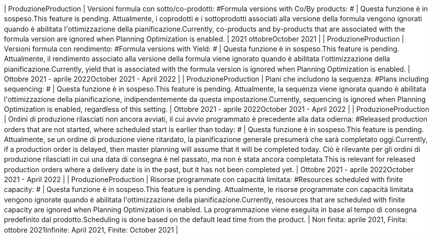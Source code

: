 | <span data-ttu-id="32263-300">Produzione</span><span class="sxs-lookup"><span data-stu-id="32263-300">Production</span></span> | <span data-ttu-id="32263-301">Versioni formula con sotto/co-prodotti: _\#_</span><span class="sxs-lookup"><span data-stu-id="32263-301">Formula versions with Co/By products: _\#_</span></span> | <span data-ttu-id="32263-302">Questa funzione è in sospeso.</span><span class="sxs-lookup"><span data-stu-id="32263-302">This feature is pending.</span></span> <span data-ttu-id="32263-303">Attualmente, i coprodotti e i sottoprodotti associati alla versione della formula vengono ignorati quando è abilitata l'ottimizzazione della pianificazione.</span><span class="sxs-lookup"><span data-stu-id="32263-303">Currently, co-products and by-products that are associated with the formula version are ignored when Planning Optimization is enabled.</span></span> | <span data-ttu-id="32263-304">2021 ottobre</span><span class="sxs-lookup"><span data-stu-id="32263-304">October 2021</span></span> |
| <span data-ttu-id="32263-305">Produzione</span><span class="sxs-lookup"><span data-stu-id="32263-305">Production</span></span> | <span data-ttu-id="32263-306">Versioni formula con rendimento: _\#_</span><span class="sxs-lookup"><span data-stu-id="32263-306">Formula versions with Yield: _\#_</span></span> | <span data-ttu-id="32263-307">Questa funzione è in sospeso.</span><span class="sxs-lookup"><span data-stu-id="32263-307">This feature is pending.</span></span> <span data-ttu-id="32263-308">Attualmente, il rendimento associato alla versione della formula viene ignorato quando è abilitata l'ottimizzazione della pianificazione.</span><span class="sxs-lookup"><span data-stu-id="32263-308">Currently, yield that is associated with the formula version is ignored when Planning Optimization is enabled.</span></span> | <span data-ttu-id="32263-309">Ottobre 2021 - aprile 2022</span><span class="sxs-lookup"><span data-stu-id="32263-309">October 2021 - April 2022</span></span> |
| <span data-ttu-id="32263-310">Produzione</span><span class="sxs-lookup"><span data-stu-id="32263-310">Production</span></span> | <span data-ttu-id="32263-311">Piani che includono la sequenza: _\#_</span><span class="sxs-lookup"><span data-stu-id="32263-311">Plans including sequencing: _\#_</span></span> | <span data-ttu-id="32263-312">Questa funzione è in sospeso.</span><span class="sxs-lookup"><span data-stu-id="32263-312">This feature is pending.</span></span> <span data-ttu-id="32263-313">Attualmente, la sequenza viene ignorata quando è abilitata l'ottimizzazione della pianificazione, indipendentemente da questa impostazione.</span><span class="sxs-lookup"><span data-stu-id="32263-313">Currently, sequencing is ignored when Planning Optimization is enabled, regardless of this setting.</span></span> | <span data-ttu-id="32263-314">Ottobre 2021 - aprile 2022</span><span class="sxs-lookup"><span data-stu-id="32263-314">October 2021 - April 2022</span></span> |
| <span data-ttu-id="32263-315">Produzione</span><span class="sxs-lookup"><span data-stu-id="32263-315">Production</span></span> | <span data-ttu-id="32263-316">Ordini di produzione rilasciati non ancora avviati, il cui avvio programmato è precedente alla data odierna: _\#_</span><span class="sxs-lookup"><span data-stu-id="32263-316">Released production orders that are not started, where scheduled start is earlier than today: _\#_</span></span> | <span data-ttu-id="32263-317">Questa funzione è in sospeso.</span><span class="sxs-lookup"><span data-stu-id="32263-317">This feature is pending.</span></span> <span data-ttu-id="32263-318">Attualmente, se un ordine di produzione viene ritardato, la pianificazione generale presumerà che sarà completato oggi.</span><span class="sxs-lookup"><span data-stu-id="32263-318">Currently, if a production order is delayed, then master planning will assume that it will be completed today.</span></span> <span data-ttu-id="32263-319">Ciò è rilevante per gli ordini di produzione rilasciati in cui una data di consegna è nel passato, ma non è stata ancora completata.</span><span class="sxs-lookup"><span data-stu-id="32263-319">This is relevant for released production orders where a delivery date is in the past, but it has not been completed yet.</span></span> | <span data-ttu-id="32263-320">Ottobre 2021 - aprile 2022</span><span class="sxs-lookup"><span data-stu-id="32263-320">October 2021 - April 2022</span></span> |
| <span data-ttu-id="32263-321">Produzione</span><span class="sxs-lookup"><span data-stu-id="32263-321">Production</span></span> | <span data-ttu-id="32263-322">Risorse programmate con capacità limitata: _\#_</span><span class="sxs-lookup"><span data-stu-id="32263-322">Resources scheduled with finite capacity: _\#_</span></span> | <span data-ttu-id="32263-323">Questa funzione è in sospeso.</span><span class="sxs-lookup"><span data-stu-id="32263-323">This feature is pending.</span></span> <span data-ttu-id="32263-324">Attualmente, le risorse programmate con capacità limitata vengono ignorate quando è abilitata l'ottimizzazione della pianificazione.</span><span class="sxs-lookup"><span data-stu-id="32263-324">Currently, resources that are scheduled with finite capacity are ignored when Planning Optimization is enabled.</span></span> <span data-ttu-id="32263-325">La programmazione viene eseguita in base al tempo di consegna predefinito dal prodotto.</span><span class="sxs-lookup"><span data-stu-id="32263-325">Scheduling is done based on the default lead time from the product.</span></span> | <span data-ttu-id="32263-326">Non finita: aprile 2021, Finita: ottobre 2021</span><span class="sxs-lookup"><span data-stu-id="32263-326">Infinite: April 2021, Finite: October 2021</span></span> |